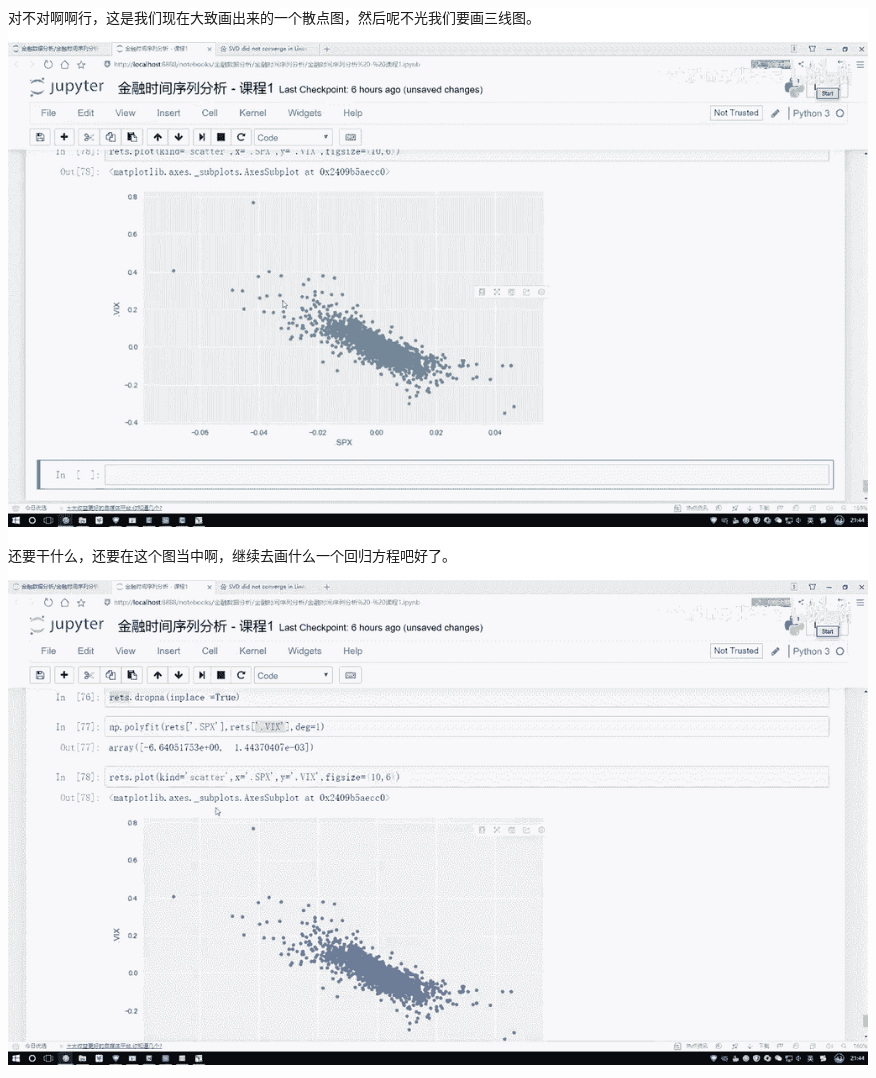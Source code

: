对不对啊啊行，这是我们现在大致画出来的一个散点图，然后呢不光我们要画三线图。

![](img/f6cb38dc707ff433b89cbb56dc4d310c_27.png)

还要干什么，还要在这个图当中啊，继续去画什么一个回归方程吧好了。

![](img/f6cb38dc707ff433b89cbb56dc4d310c_29.png)

